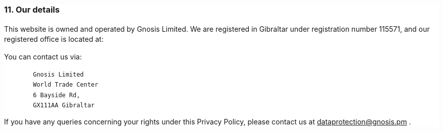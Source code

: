 ### 11. Our details
This website is owned and operated by Gnosis Limited.
We are registered in Gibraltar under registration number 115571, and our registered office is located at:
        	
You can contact us via:
 
        	Gnosis Limited
        	World Trade Center
        	6 Bayside Rd,
        	GX111AA Gibraltar
        	
If you have any queries concerning your rights under this Privacy Policy, please contact us at dataprotection@gnosis.pm .
